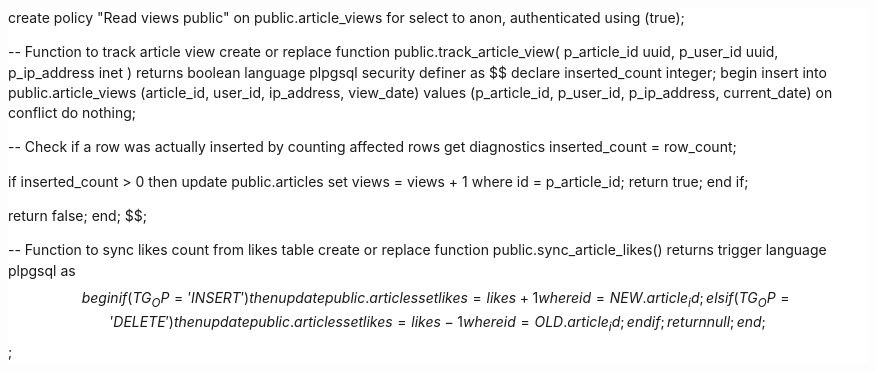 create policy "Read views public"
  on public.article_views for select
  to anon, authenticated
  using (true);

-- Function to track article view
create or replace function public.track_article_view(
  p_article_id uuid,
  p_user_id uuid,
  p_ip_address inet
)
returns boolean
language plpgsql
security definer
as $$
declare
  inserted_count integer;
begin
  insert into public.article_views (article_id, user_id, ip_address, view_date)
  values (p_article_id, p_user_id, p_ip_address, current_date)
  on conflict do nothing;
  
  -- Check if a row was actually inserted by counting affected rows
  get diagnostics inserted_count = row_count;
  
  if inserted_count > 0 then
    update public.articles
    set views = views + 1
    where id = p_article_id;
    return true;
  end if;
  
  return false;
end;
$$;

-- Function to sync likes count from likes table
create or replace function public.sync_article_likes()
returns trigger
language plpgsql
as $$
begin
  if (TG_OP = 'INSERT') then
    update public.articles
    set likes = likes + 1
    where id = NEW.article_id;
  elsif (TG_OP = 'DELETE') then
    update public.articles
    set likes = likes - 1
    where id = OLD.article_id;
  end if;
  return null;
end;
$$;
